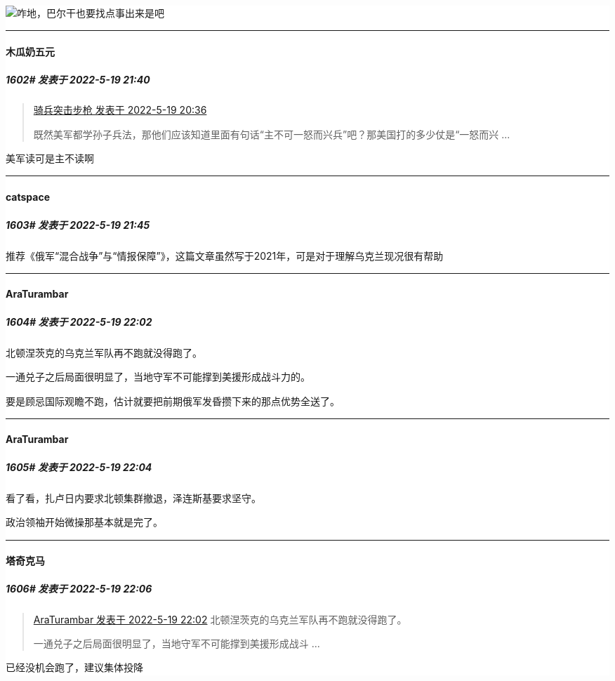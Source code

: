 <img src="https://static.saraba1st.com/image/smiley/face2017/067.png" referrerpolicy="no-referrer">咋地，巴尔干也要找点事出来是吧

*****

####  木瓜奶五元  
##### 1602#       发表于 2022-5-19 21:40

<blockquote><a href="httphttps://bbs.saraba1st.com/2b/forum.php?mod=redirect&amp;goto=findpost&amp;pid=55911892&amp;ptid=2069903" target="_blank">骑兵突击步枪 发表于 2022-5-19 20:36</a>

既然美军都学孙子兵法，那他们应该知道里面有句话“主不可一怒而兴兵”吧？那美国打的多少仗是“一怒而兴 ...</blockquote>
美军读可是主不读啊



*****

####  catspace  
##### 1603#       发表于 2022-5-19 21:45

推荐《俄军“混合战争”与“情报保障”》，这篇文章虽然写于2021年，可是对于理解乌克兰现况很有帮助



*****

####  AraTurambar  
##### 1604#       发表于 2022-5-19 22:02

 北顿涅茨克的乌克兰军队再不跑就没得跑了。

一通兑子之后局面很明显了，当地守军不可能撑到美援形成战斗力的。

要是顾忌国际观瞻不跑，估计就要把前期俄军发昏攒下来的那点优势全送了。



*****

####  AraTurambar  
##### 1605#       发表于 2022-5-19 22:04

看了看，扎卢日内要求北顿集群撤退，泽连斯基要求坚守。

政治领袖开始微操那基本就是完了。

*****

####  塔奇克马  
##### 1606#       发表于 2022-5-19 22:06

<blockquote><a href="httphttps://bbs.saraba1st.com/2b/forum.php?mod=redirect&amp;goto=findpost&amp;pid=55913025&amp;ptid=2069903" target="_blank">AraTurambar 发表于 2022-5-19 22:02</a>
北顿涅茨克的乌克兰军队再不跑就没得跑了。

一通兑子之后局面很明显了，当地守军不可能撑到美援形成战斗 ...</blockquote>
已经没机会跑了，建议集体投降

